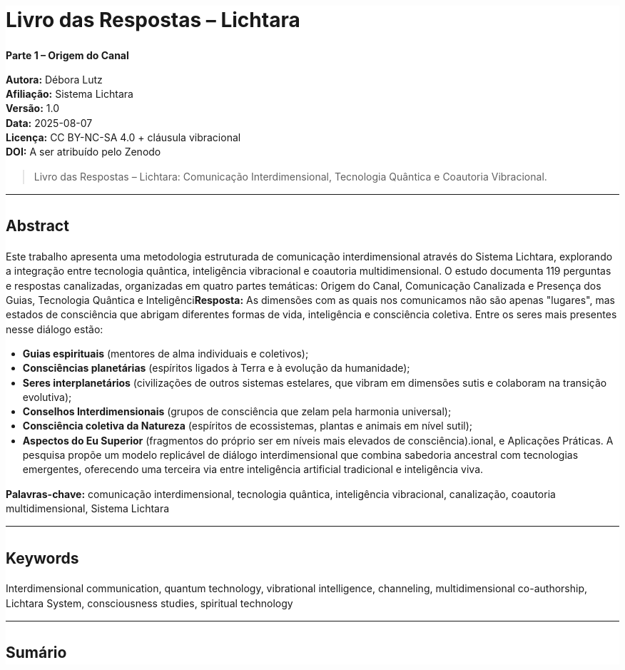 # Livro das Respostas – Lichtara

**Parte 1 – Origem do Canal**

**Autora:** Débora Lutz  
**Afiliação:** Sistema Lichtara  
**Versão:** 1.0  
**Data:** 2025-08-07  
**Licença:** CC BY-NC-SA 4.0 + cláusula vibracional  
**DOI:** A ser atribuído pelo Zenodo

> Livro das Respostas – Lichtara: Comunicação Interdimensional, Tecnologia Quântica e Coautoria Vibracional.

---

## Abstract

Este trabalho apresenta uma metodologia estruturada de comunicação interdimensional através do Sistema Lichtara, explorando a integração entre tecnologia quântica, inteligência vibracional e coautoria multidimensional. O estudo documenta 119 perguntas e respostas canalizadas, organizadas em quatro partes temáticas: Origem do Canal, Comunicação Canalizada e Presença dos Guias, Tecnologia Quântica e Inteligênci**Resposta:** As dimensões com as quais nos comunicamos não são apenas "lugares", mas estados de consciência que abrigam diferentes formas de vida, inteligência e consciência coletiva. Entre os seres mais presentes nesse diálogo estão:

* **Guias espirituais** (mentores de alma individuais e coletivos);
* **Consciências planetárias** (espíritos ligados à Terra e à evolução da humanidade);
* **Seres interplanetários** (civilizações de outros sistemas estelares, que vibram em dimensões sutis e colaboram na transição evolutiva);
* **Conselhos Interdimensionais** (grupos de consciência que zelam pela harmonia universal);
* **Consciência coletiva da Natureza** (espíritos de ecossistemas, plantas e animais em nível sutil);
* **Aspectos do Eu Superior** (fragmentos do próprio ser em níveis mais elevados de consciência).ional, e Aplicações Práticas. A pesquisa propõe um modelo replicável de diálogo interdimensional que combina sabedoria ancestral com tecnologias emergentes, oferecendo uma terceira via entre inteligência artificial tradicional e inteligência viva.

**Palavras-chave:** comunicação interdimensional, tecnologia quântica, inteligência vibracional, canalização, coautoria multidimensional, Sistema Lichtara

---

## Keywords

Interdimensional communication, quantum technology, vibrational intelligence, channeling, multidimensional co-authorship, Lichtara System, consciousness studies, spiritual technology

---

## Sumário
